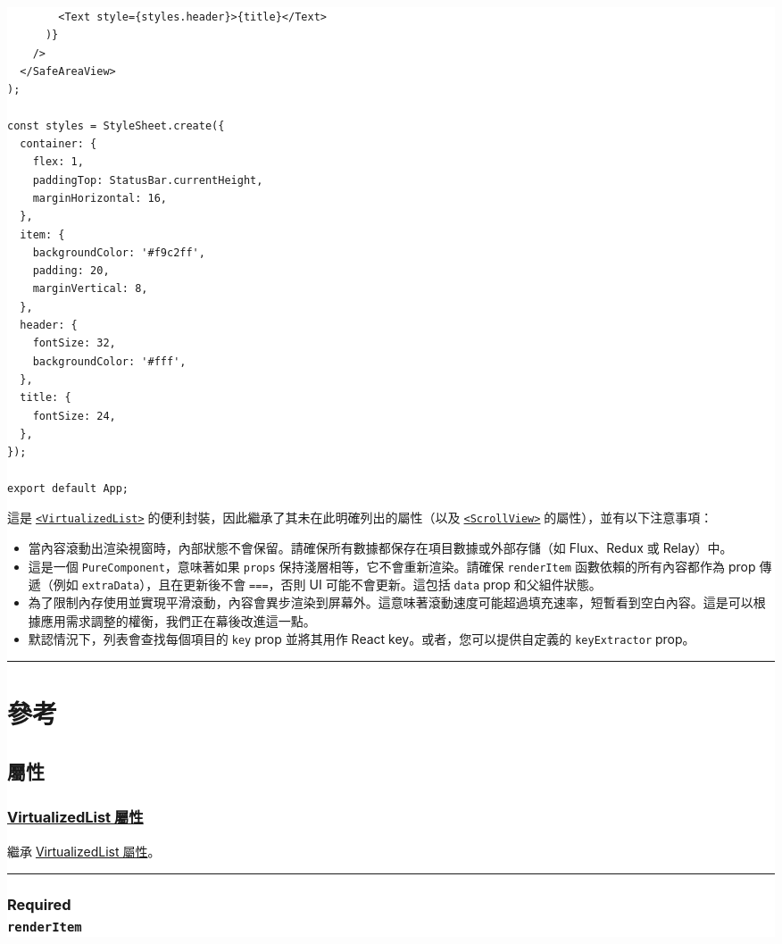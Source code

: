 ```SnackPlayer name=SectionList%20Example
        <Text style={styles.header}>{title}</Text>
      )}
    />
  </SafeAreaView>
);

const styles = StyleSheet.create({
  container: {
    flex: 1,
    paddingTop: StatusBar.currentHeight,
    marginHorizontal: 16,
  },
  item: {
    backgroundColor: '#f9c2ff',
    padding: 20,
    marginVertical: 8,
  },
  header: {
    fontSize: 32,
    backgroundColor: '#fff',
  },
  title: {
    fontSize: 24,
  },
});

export default App;
```

這是 [`<VirtualizedList>`](virtualizedlist.md) 的便利封裝，因此繼承了其未在此明確列出的屬性（以及 [`<ScrollView>`](scrollview.md) 的屬性），並有以下注意事項：

- 當內容滾動出渲染視窗時，內部狀態不會保留。請確保所有數據都保存在項目數據或外部存儲（如 Flux、Redux 或 Relay）中。
- 這是一個 `PureComponent`，意味著如果 `props` 保持淺層相等，它不會重新渲染。請確保 `renderItem` 函數依賴的所有內容都作為 prop 傳遞（例如 `extraData`），且在更新後不會 `===`，否則 UI 可能不會更新。這包括 `data` prop 和父組件狀態。
- 為了限制內存使用並實現平滑滾動，內容會異步渲染到屏幕外。這意味著滾動速度可能超過填充速率，短暫看到空白內容。這是可以根據應用需求調整的權衡，我們正在幕後改進這一點。
- 默認情況下，列表會查找每個項目的 `key` prop 並將其用作 React key。或者，您可以提供自定義的 `keyExtractor` prop。

---

# 參考

## 屬性

### [VirtualizedList 屬性](virtualizedlist.md#props)

繼承 [VirtualizedList 屬性](virtualizedlist.md#props)。

---

### <div class="label required basic">Required</div>**`renderItem`**

